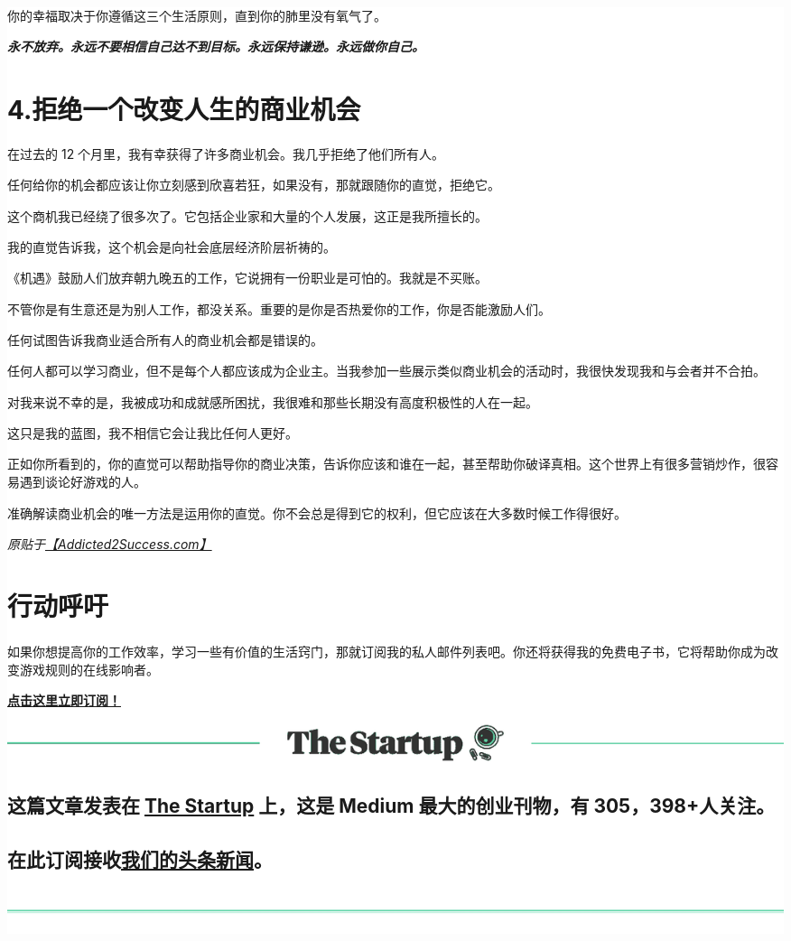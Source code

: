 你的幸福取决于你遵循这三个生活原则，直到你的肺里没有氧气了。

***永不放弃。永远不要相信自己达不到目标。永远保持谦逊。永远做你自己。***

# 4.拒绝一个改变人生的商业机会

在过去的 12 个月里，我有幸获得了许多商业机会。我几乎拒绝了他们所有人。

任何给你的机会都应该让你立刻感到欣喜若狂，如果没有，那就跟随你的直觉，拒绝它。

这个商机我已经绕了很多次了。它包括企业家和大量的个人发展，这正是我所擅长的。

我的直觉告诉我，这个机会是向社会底层经济阶层祈祷的。

《机遇》鼓励人们放弃朝九晚五的工作，它说拥有一份职业是可怕的。我就是不买账。

不管你是有生意还是为别人工作，都没关系。重要的是你是否热爱你的工作，你是否能激励人们。

任何试图告诉我商业适合所有人的商业机会都是错误的。

任何人都可以学习商业，但不是每个人都应该成为企业主。当我参加一些展示类似商业机会的活动时，我很快发现我和与会者并不合拍。

对我来说不幸的是，我被成功和成就感所困扰，我很难和那些长期没有高度积极性的人在一起。

这只是我的蓝图，我不相信它会让我比任何人更好。

正如你所看到的，你的直觉可以帮助指导你的商业决策，告诉你应该和谁在一起，甚至帮助你破译真相。这个世界上有很多营销炒作，很容易遇到谈论好游戏的人。

准确解读商业机会的唯一方法是运用你的直觉。你不会总是得到它的权利，但它应该在大多数时候工作得很好。

*原贴于*[*【Addicted2Success.com】*](https://addicted2success.com/life/why-you-should-use-your-intuition-and-chase-your-destiny-to-the-ends-of-the-earth/)

# 行动呼吁

如果你想提高你的工作效率，学习一些有价值的生活窍门，那就订阅我的私人邮件列表吧。你还将获得我的免费电子书，它将帮助你成为改变游戏规则的在线影响者。

[**点击这里立即订阅！**](http://timdenning.net/free-ebook)

[![](img/308a8d84fb9b2fab43d66c117fcc4bb4.png)](https://medium.com/swlh)

## 这篇文章发表在 [The Startup](https://medium.com/swlh) 上，这是 Medium 最大的创业刊物，有 305，398+人关注。

## 在此订阅接收[我们的头条新闻](http://growthsupply.com/the-startup-newsletter/)。

[![](img/b0164736ea17a63403e660de5dedf91a.png)](https://medium.com/swlh)